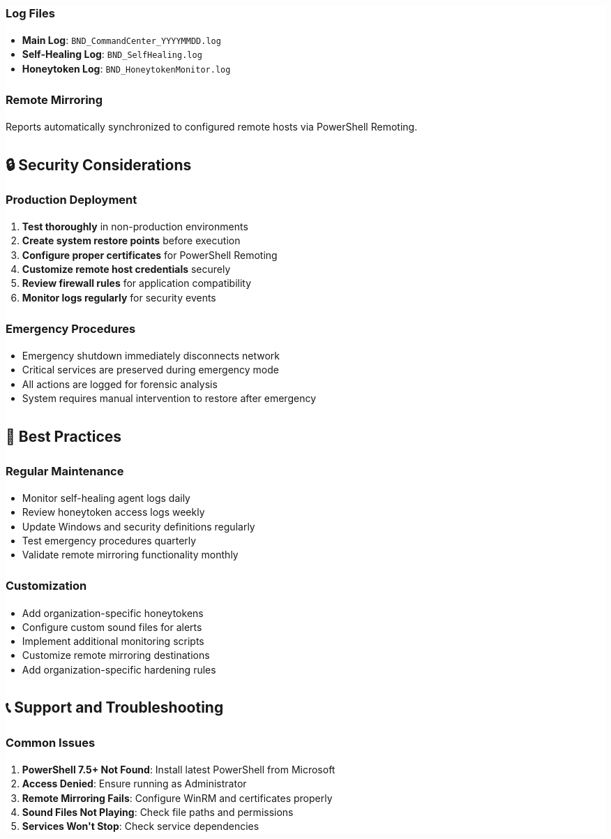 ### Log Files
- **Main Log**: `BND_CommandCenter_YYYYMMDD.log`
- **Self-Healing Log**: `BND_SelfHealing.log`
- **Honeytoken Log**: `BND_HoneytokenMonitor.log`

### Remote Mirroring
Reports automatically synchronized to configured remote hosts via PowerShell Remoting.

## 🔒 Security Considerations

### Production Deployment
1. **Test thoroughly** in non-production environments
2. **Create system restore points** before execution
3. **Configure proper certificates** for PowerShell Remoting
4. **Customize remote host credentials** securely
5. **Review firewall rules** for application compatibility
6. **Monitor logs regularly** for security events

### Emergency Procedures
- Emergency shutdown immediately disconnects network
- Critical services are preserved during emergency mode
- All actions are logged for forensic analysis
- System requires manual intervention to restore after emergency

## 🎯 Best Practices

### Regular Maintenance
- Monitor self-healing agent logs daily
- Review honeytoken access logs weekly
- Update Windows and security definitions regularly
- Test emergency procedures quarterly
- Validate remote mirroring functionality monthly

### Customization
- Add organization-specific honeytokens
- Configure custom sound files for alerts
- Implement additional monitoring scripts
- Customize remote mirroring destinations
- Add organization-specific hardening rules

## 📞 Support and Troubleshooting

### Common Issues
1. **PowerShell 7.5+ Not Found**: Install latest PowerShell from Microsoft
2. **Access Denied**: Ensure running as Administrator
3. **Remote Mirroring Fails**: Configure WinRM and certificates properly
4. **Sound Files Not Playing**: Check file paths and permissions
5. **Services Won't Stop**: Check service dependencies
